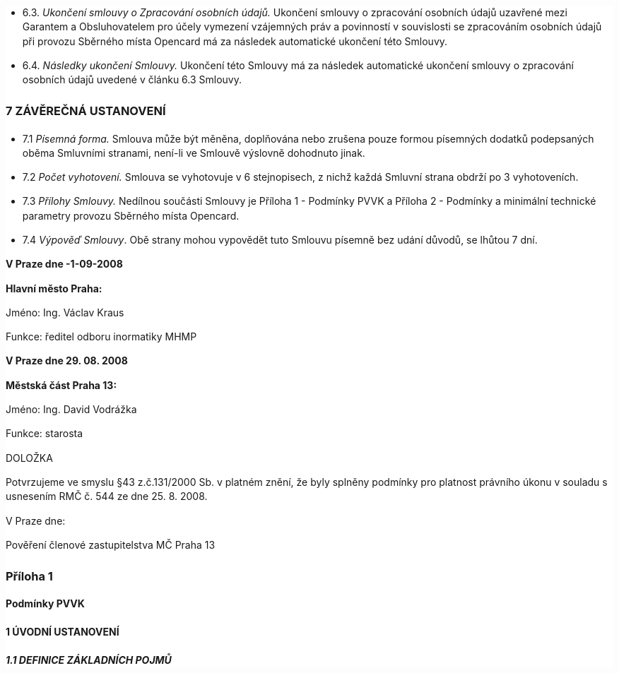 * 6.3. *Ukončení smlouvy o Zpracování osobních údajů.* Ukončení smlouvy o zpracování osobních údajů uzavřené mezi Garantem a Obsluhovatelem pro účely vymezení vzájemných práv a povinností
v souvislosti se zpracováním osobních údajů při provozu Sběrného místa Opencard má za následek automatické ukončení této Smlouvy.

* 6.4. *Následky ukončení Smlouvy.* Ukončení této Smlouvy má za následek automatické ukončení smlouvy o zpracování osobních údajů uvedené v článku 6.3 Smlouvy.

### 7 ZÁVĚREČNÁ USTANOVENÍ

* 7.1 *Písemná forma.* Smlouva může být měněna, doplňována nebo zrušena pouze formou písemných dodatků podepsaných oběma Smluvními stranami, není-li ve Smlouvě výslovně dohodnuto jinak.

* 7.2 *Počet vyhotovení.* Smlouva se vyhotovuje v 6 stejnopisech, z nichž každá Smluvní strana obdrží po 3 vyhotoveních.

* 7.3 *Přílohy Smlouvy.* Nedílnou součásti Smlouvy je Příloha 1 - Podmínky PVVK a Příloha 2 - Podmínky a minimální technické parametry provozu Sběrného místa Opencard.

* 7.4 *Výpověď Smlouvy*. Obě strany mohou vypovědět tuto Smlouvu písemně bez udání důvodů, se lhůtou 7 dní.


**V Praze dne -1-09-2008**  

**Hlavní město Praha:**  

Jméno: Ing. Václav Kraus  

Funkce: ředitel odboru inormatiky MHMP


**V Praze dne 29. 08. 2008**  

**Městská část Praha 13:**  

Jméno: Ing. David Vodrážka  

Funkce: starosta  

 

 

DOLOŽKA  

Potvrzujeme ve smyslu §43 z.č.131/2000 Sb. v platném znění, že byly splněny podmínky pro platnost právního úkonu v souladu s usnesením RMČ č. 544 ze dne 25. 8. 2008.

V Praze dne:  

Pověření členové zastupitelstva MČ Praha 13  





### Příloha 1

**Podmínky PVVK**  


#### 1 ÚVODNÍ USTANOVENÍ
##### 1.1 DEFINICE ZÁKLADNÍCH POJMŮ
